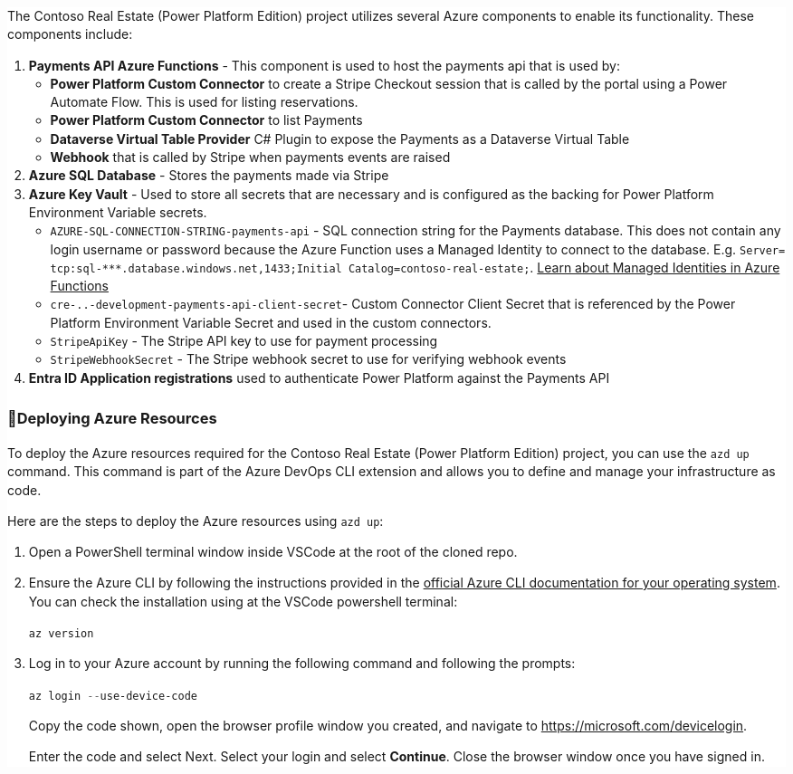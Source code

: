    The Contoso Real Estate (Power Platform Edition) project utilizes several Azure components to enable its functionality. These components include:
   
   1. **Payments API Azure Functions** - This component is used to host the payments api that is used by:
      - **Power Platform Custom Connector** to create a Stripe Checkout session that is called by the portal using a Power Automate Flow. This is used for listing reservations.
      - **Power Platform Custom Connector** to list Payments
      - **Dataverse Virtual Table Provider** C# Plugin to expose the Payments as a Dataverse Virtual Table
      - **Webhook** that is called by Stripe when payments events are raised
   2. **Azure SQL Database** - Stores the payments made via Stripe
   3. **Azure Key Vault** - Used to store all secrets that are necessary and is configured as the backing for Power Platform Environment Variable secrets.
       - `AZURE-SQL-CONNECTION-STRING-payments-api` - SQL connection string for the Payments database. This does not contain any login username or password because the Azure Function uses a Managed Identity to connect to the database. E.g. `Server=tcp:sql-***.database.windows.net,1433;Initial Catalog=contoso-real-estate;`. [Learn about Managed Identities in Azure Functions](https://learn.microsoft.com/en-us/azure/azure-functions/security-concepts)
       - `cre-..-development-payments-api-client-secret`- Custom Connector Client Secret that is referenced by the Power Platform Environment Variable Secret and used in the custom connectors.
       - `StripeApiKey` - The Stripe API key to use for payment processing
       - `StripeWebhookSecret` - The Stripe webhook secret to use for verifying webhook events
   4. **Entra ID Application registrations** used to authenticate Power Platform against the Payments API
   
   ### 🦾Deploying Azure Resources
   
   To deploy the Azure resources required for the Contoso Real Estate (Power Platform Edition) project, you can use the `azd up` command. This command is part of the Azure DevOps CLI extension and allows you to define and manage your infrastructure as code.
   
   Here are the steps to deploy the Azure resources using `azd up`:
   
1. Open a PowerShell terminal window inside VSCode at the root of the cloned repo.

1. Ensure the Azure CLI by following the instructions provided in the [official Azure CLI documentation for your operating system](https://learn.microsoft.com/en-us/cli/azure/install-azure-cli). You can check the installation using at the VSCode powershell terminal:

    ```powershell
    az version
    ```

1. Log in to your Azure account by running the following command and following the prompts:

    ```powershell
    az login --use-device-code
    ```

    Copy the code shown, open the browser profile window you created, and navigate to https://microsoft.com/devicelogin.

    Enter the code and select Next. Select your login and select **Continue**. Close the browser window once you have signed in.
   